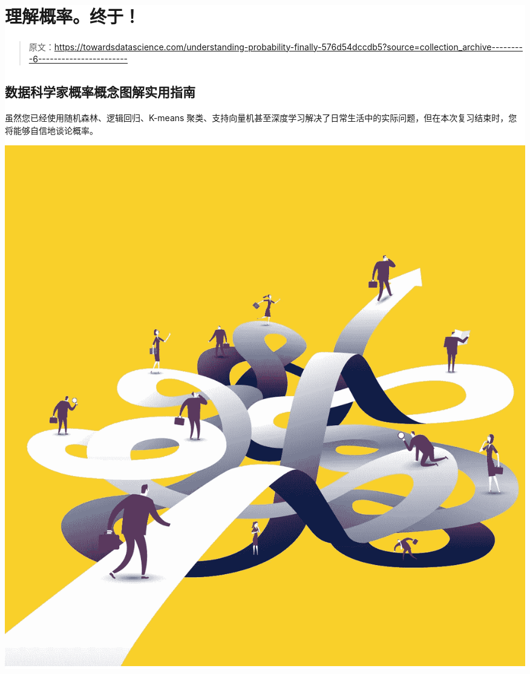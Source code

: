 # 理解概率。终于！

> 原文：<https://towardsdatascience.com/understanding-probability-finally-576d54dccdb5?source=collection_archive---------6----------------------->

## 数据科学家概率概念图解实用指南

虽然您已经使用随机森林、逻辑回归、K-means 聚类、支持向量机甚至深度学习解决了日常生活中的实际问题，但在本次复习结束时，您将能够自信地谈论概率。

![](img/e3fdcdc5310f4b3474729f01d7f175f6.png)
